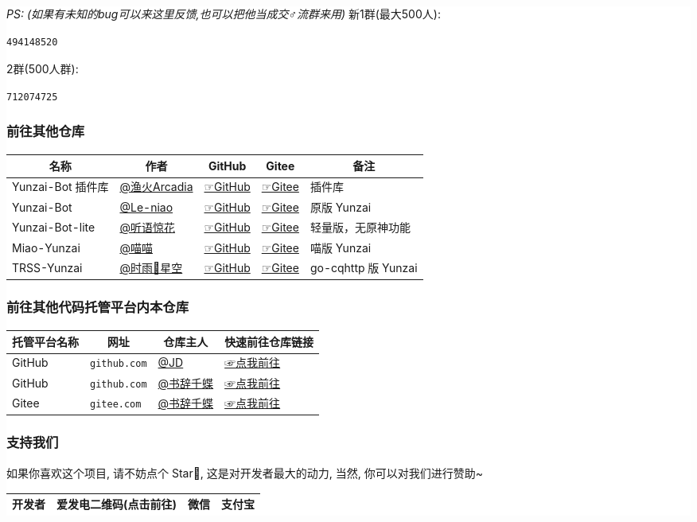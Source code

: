 _PS: (如果有未知的bug可以来这里反馈,也可以把他当成交♂流群来用)_
新1群(最大500人):
```
494148520
```
2群(500人群): 
```
712074725
```

### 前往其他仓库

| 名称 | 作者 | GitHub | Gitee | 备注  |
|------| ---- | ------ | ----- | ----- |
| Yunzai-Bot 插件库 | [@渔火Arcadia](../../../../yhArcadia) | [☞GitHub](https://github.com/yhArcadia/Yunzai-Bot-plugins-index) | [☞Gitee](https://gitee.com/yhArcadia/Yunzai-Bot-plugins-index) | 插件库 |
| Yunzai-Bot | [@Le-niao](../../../../Le-niao) | [☞GitHub](https://github.com/Le-niao/Yunzai-Bot) | [☞Gitee](https://gitee.com/Le-niao/Yunzai-Bot) | 原版 Yunzai |
| Yunzai-Bot-lite | [@听语惊花](../../../../Nwflower) | [☞GitHub](https://github.com/Nwflower/yunzai-bot-lite) | [☞Gitee](https://gitee.com/Nwflower/yunzai-bot-lite) | 轻量版，无原神功能 |
| Miao-Yunzai | [@喵喵](../../../../yoimiya-kokomi) | [☞GitHub](https://github.com/yoimiya-kokomi/Miao-Yunzai) | [☞Gitee](https://gitee.com/yoimiya-kokomi/Miao-Yunzai) | 喵版 Yunzai |
| TRSS-Yunzai | [@时雨🌌星空](../../../../TimeRainStarSky) | [☞GitHub](https://github.com/TimeRainStarSky/Yunzai) | [☞Gitee](https://gitee.com/TimeRainStarSky/Yunzai) | go-cqhttp 版 Yunzai |
### 前往其他代码托管平台内本仓库
| 托管平台名称 | 网址 | 仓库主人 | 快速前往仓库链接 |
| --- | --- | --- | --- |
| GitHub | `github.com` | [@JD](https://github.com/JD1433223) | [☞点我前往](https://github.com/JD1433223/WeLM-plugin/)
| GitHub | `github.com` | [@书辞千蝶](https://github.com/Suciqianye) | [☞点我前往](https://github.com/Suciqianye/WeLM-plugin) |
| Gitee | `gitee.com` | [@书辞千蝶](https://gitee.com/shuciqianye) | [☞点我前往](https://gitee.com/shuciqianye/yunzai-custom-dialogue-welm)

### 支持我们

如果你喜欢这个项目, 请不妨点个 Star🌟, 这是对开发者最大的动力, 当然, 你可以对我们进行赞助~

| 开发者 | 爱发电二维码(点击前往) | 微信 | 支付宝 |
| --- | --- | --- | --- |